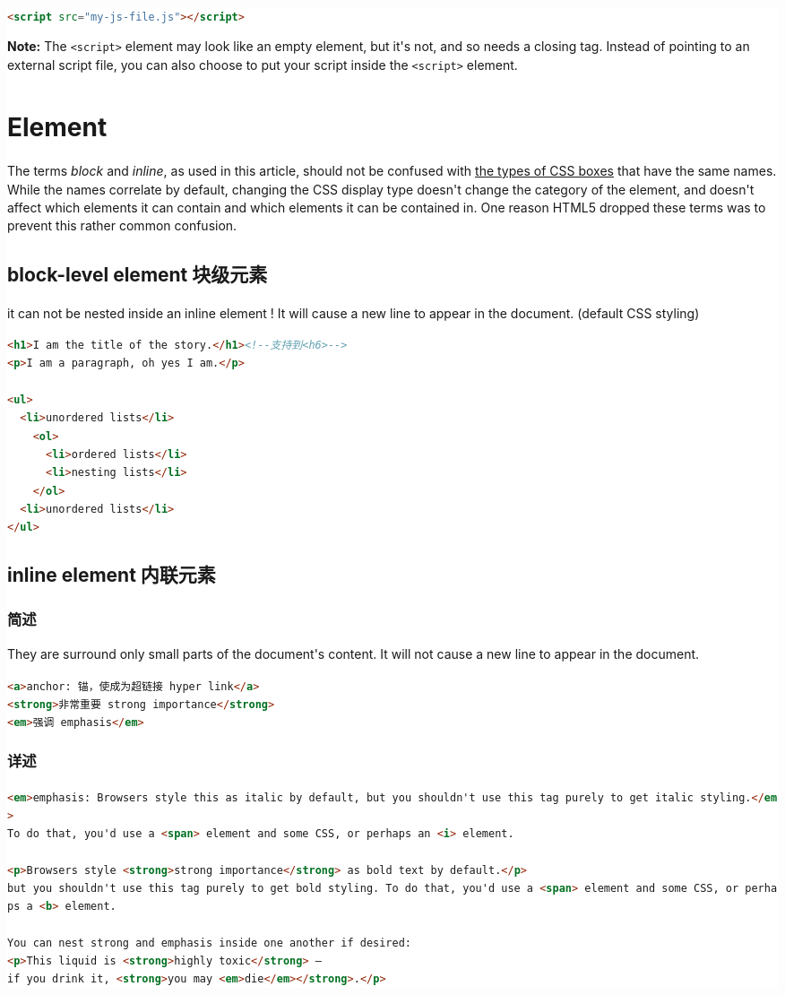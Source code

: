 ```html
<script src="my-js-file.js"></script>
```

**Note:** The `<script>` element may look like an empty element, but it's not, and so needs a closing tag. Instead of pointing to an external script file, you can also choose to put your script inside the `<script>` element.

# Element

The terms *block* and *inline*, as used in this article, should not be confused with [the types of CSS boxes](https://developer.mozilla.org/en-US/docs/Learn/CSS/Building_blocks/The_box_model#types_of_css_boxes) that have the same names. While the names correlate by default, changing the CSS display type doesn't change the category of the element, and doesn't affect which elements it can contain and which elements it can be contained in. One reason HTML5 dropped these terms was to prevent this rather common confusion.

## block-level element 块级元素

it can not be nested inside an inline element ! It will cause a new line to appear in the document. (default CSS styling)

```html
<h1>I am the title of the story.</h1><!--支持到<h6>-->
<p>I am a paragraph, oh yes I am.</p>

<ul>
  <li>unordered lists</li>
    <ol>
      <li>ordered lists</li>
      <li>nesting lists</li>    
    </ol>
  <li>unordered lists</li>
</ul>
```

## inline element 内联元素

### 简述

They are surround only small parts of the document's content. It will not cause a new line to appear in the document.

```html
<a>anchor: 锚，使成为超链接 hyper link</a>
<strong>非常重要 strong importance</strong>
<em>强调 emphasis</em>
```

### 详述

```html
<em>emphasis: Browsers style this as italic by default, but you shouldn't use this tag purely to get italic styling.</em>
To do that, you'd use a <span> element and some CSS, or perhaps an <i> element.

<p>Browsers style <strong>strong importance</strong> as bold text by default.</p>
but you shouldn't use this tag purely to get bold styling. To do that, you'd use a <span> element and some CSS, or perhaps a <b> element.
    
You can nest strong and emphasis inside one another if desired:
<p>This liquid is <strong>highly toxic</strong> —
if you drink it, <strong>you may <em>die</em></strong>.</p>
```
